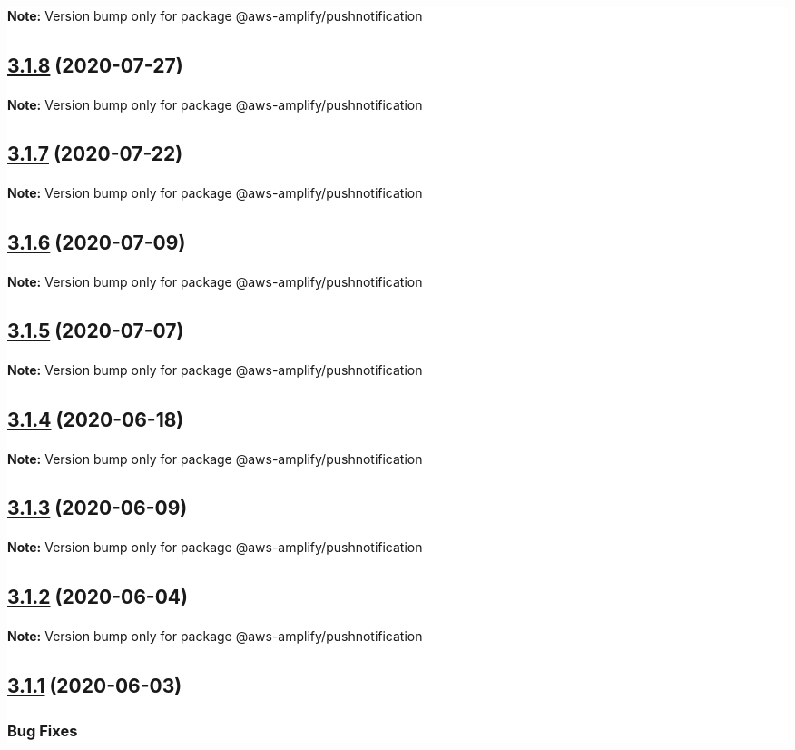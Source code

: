 **Note:** Version bump only for package @aws-amplify/pushnotification

## [3.1.8](https://github.com/aws-amplify/amplify-js/compare/@aws-amplify/pushnotification@3.1.7...@aws-amplify/pushnotification@3.1.8) (2020-07-27)

**Note:** Version bump only for package @aws-amplify/pushnotification

## [3.1.7](https://github.com/aws-amplify/amplify-js/compare/@aws-amplify/pushnotification@3.1.6...@aws-amplify/pushnotification@3.1.7) (2020-07-22)

**Note:** Version bump only for package @aws-amplify/pushnotification

## [3.1.6](https://github.com/aws-amplify/amplify-js/compare/@aws-amplify/pushnotification@3.1.5...@aws-amplify/pushnotification@3.1.6) (2020-07-09)

**Note:** Version bump only for package @aws-amplify/pushnotification

## [3.1.5](https://github.com/aws-amplify/amplify-js/compare/@aws-amplify/pushnotification@3.1.4...@aws-amplify/pushnotification@3.1.5) (2020-07-07)

**Note:** Version bump only for package @aws-amplify/pushnotification

## [3.1.4](https://github.com/aws-amplify/amplify-js/compare/@aws-amplify/pushnotification@3.1.3...@aws-amplify/pushnotification@3.1.4) (2020-06-18)

**Note:** Version bump only for package @aws-amplify/pushnotification

## [3.1.3](https://github.com/aws-amplify/amplify-js/compare/@aws-amplify/pushnotification@3.1.2...@aws-amplify/pushnotification@3.1.3) (2020-06-09)

**Note:** Version bump only for package @aws-amplify/pushnotification

## [3.1.2](https://github.com/aws-amplify/amplify-js/compare/@aws-amplify/pushnotification@3.1.1...@aws-amplify/pushnotification@3.1.2) (2020-06-04)

**Note:** Version bump only for package @aws-amplify/pushnotification

## [3.1.1](https://github.com/aws-amplify/amplify-js/compare/@aws-amplify/pushnotification@3.1.0...@aws-amplify/pushnotification@3.1.1) (2020-06-03)

### Bug Fixes
